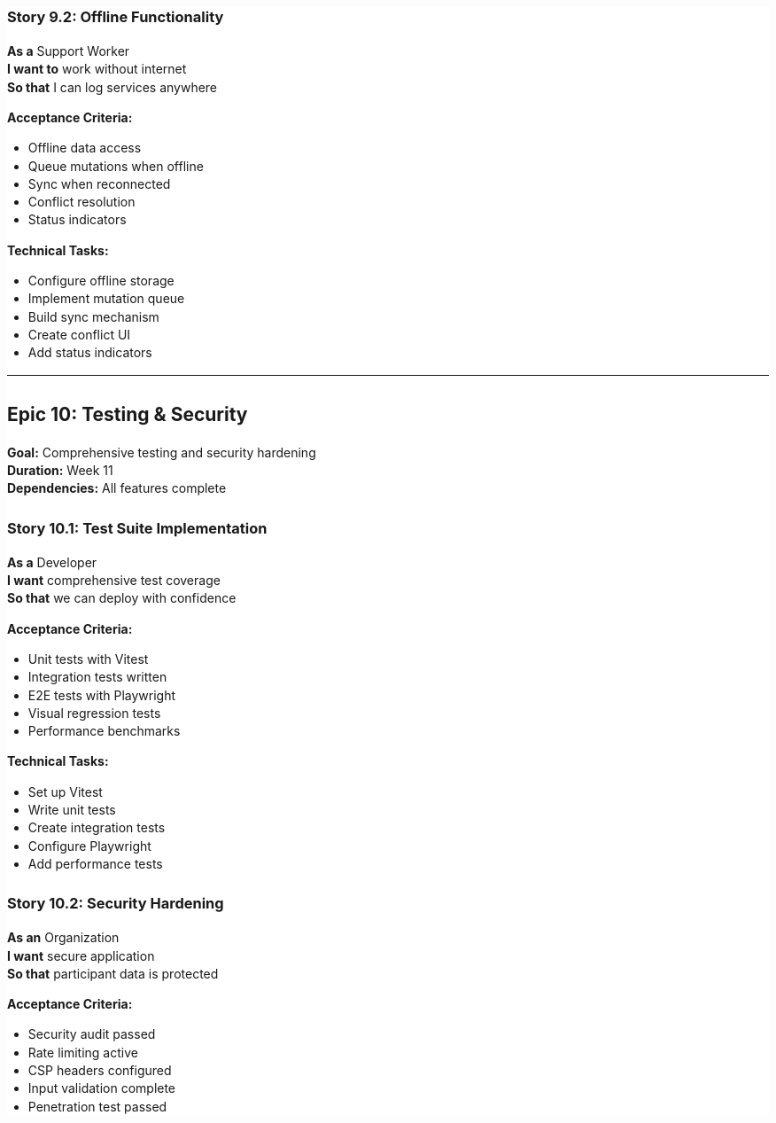 ### Story 9.2: Offline Functionality
**As a** Support Worker  
**I want to** work without internet  
**So that** I can log services anywhere  

**Acceptance Criteria:**
- Offline data access
- Queue mutations when offline
- Sync when reconnected
- Conflict resolution
- Status indicators

**Technical Tasks:**
- Configure offline storage
- Implement mutation queue
- Build sync mechanism
- Create conflict UI
- Add status indicators

---

## Epic 10: Testing & Security
**Goal:** Comprehensive testing and security hardening  
**Duration:** Week 11  
**Dependencies:** All features complete  

### Story 10.1: Test Suite Implementation
**As a** Developer  
**I want** comprehensive test coverage  
**So that** we can deploy with confidence  

**Acceptance Criteria:**
- Unit tests with Vitest
- Integration tests written
- E2E tests with Playwright
- Visual regression tests
- Performance benchmarks

**Technical Tasks:**
- Set up Vitest
- Write unit tests
- Create integration tests
- Configure Playwright
- Add performance tests

### Story 10.2: Security Hardening
**As an** Organization  
**I want** secure application  
**So that** participant data is protected  

**Acceptance Criteria:**
- Security audit passed
- Rate limiting active
- CSP headers configured
- Input validation complete
- Penetration test passed
